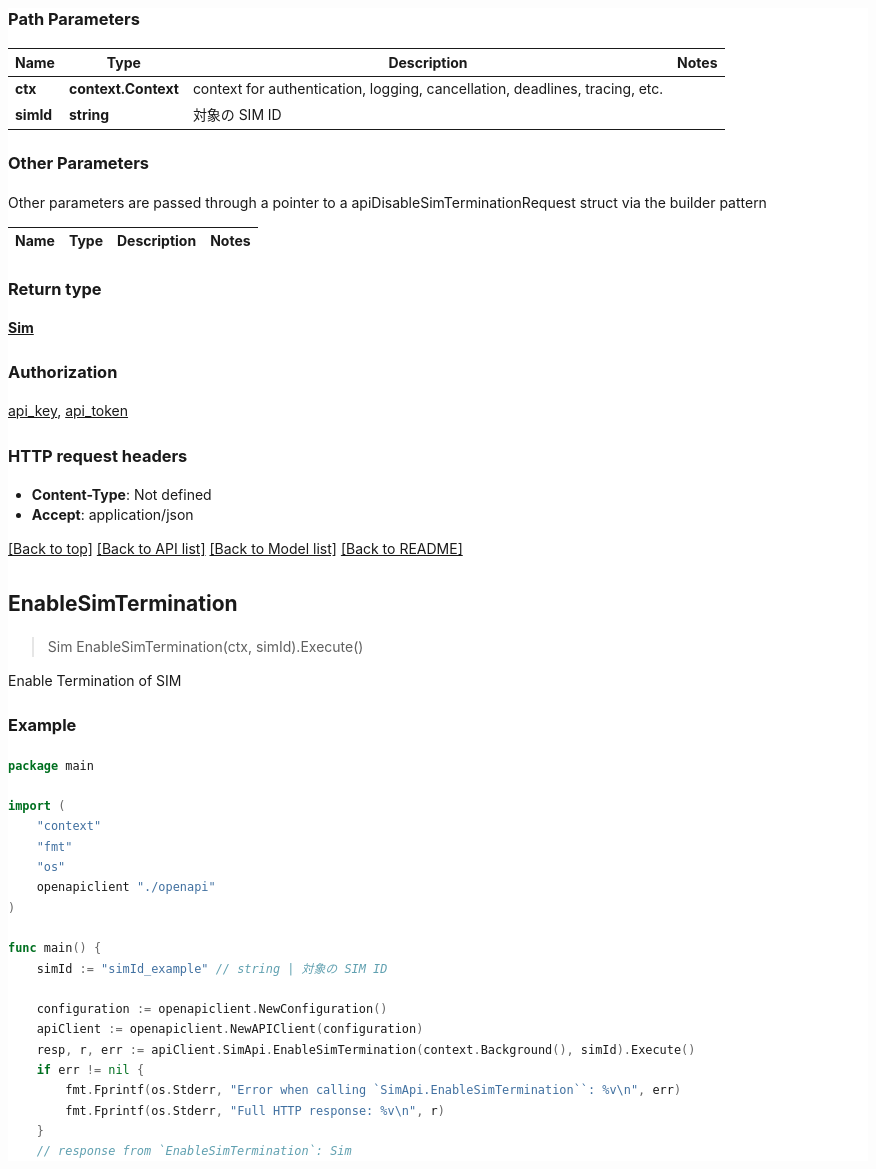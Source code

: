 ### Path Parameters


Name | Type | Description  | Notes
------------- | ------------- | ------------- | -------------
**ctx** | **context.Context** | context for authentication, logging, cancellation, deadlines, tracing, etc.
**simId** | **string** | 対象の SIM ID | 

### Other Parameters

Other parameters are passed through a pointer to a apiDisableSimTerminationRequest struct via the builder pattern


Name | Type | Description  | Notes
------------- | ------------- | ------------- | -------------


### Return type

[**Sim**](Sim.md)

### Authorization

[api_key](../README.md#api_key), [api_token](../README.md#api_token)

### HTTP request headers

- **Content-Type**: Not defined
- **Accept**: application/json

[[Back to top]](#) [[Back to API list]](../README.md#documentation-for-api-endpoints)
[[Back to Model list]](../README.md#documentation-for-models)
[[Back to README]](../README.md)


## EnableSimTermination

> Sim EnableSimTermination(ctx, simId).Execute()

Enable Termination of SIM



### Example

```go
package main

import (
    "context"
    "fmt"
    "os"
    openapiclient "./openapi"
)

func main() {
    simId := "simId_example" // string | 対象の SIM ID

    configuration := openapiclient.NewConfiguration()
    apiClient := openapiclient.NewAPIClient(configuration)
    resp, r, err := apiClient.SimApi.EnableSimTermination(context.Background(), simId).Execute()
    if err != nil {
        fmt.Fprintf(os.Stderr, "Error when calling `SimApi.EnableSimTermination``: %v\n", err)
        fmt.Fprintf(os.Stderr, "Full HTTP response: %v\n", r)
    }
    // response from `EnableSimTermination`: Sim
```